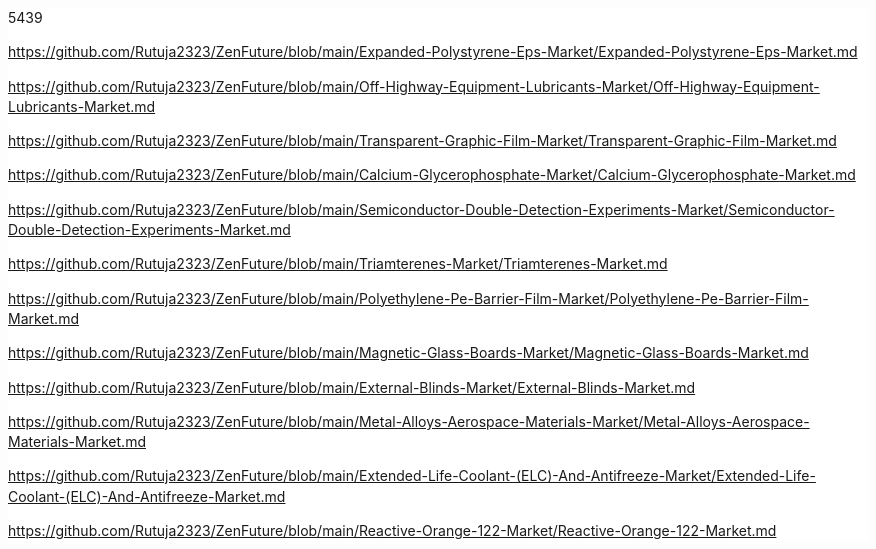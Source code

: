 5439</p><p><a href="https://github.com/Rutuja2323/ZenFuture/blob/main/Expanded-Polystyrene-Eps-Market/Expanded-Polystyrene-Eps-Market.md">https://github.com/Rutuja2323/ZenFuture/blob/main/Expanded-Polystyrene-Eps-Market/Expanded-Polystyrene-Eps-Market.md</a></p><p><a href="https://github.com/Rutuja2323/ZenFuture/blob/main/Off-Highway-Equipment-Lubricants-Market/Off-Highway-Equipment-Lubricants-Market.md">https://github.com/Rutuja2323/ZenFuture/blob/main/Off-Highway-Equipment-Lubricants-Market/Off-Highway-Equipment-Lubricants-Market.md</a></p><p><a href="https://github.com/Rutuja2323/ZenFuture/blob/main/Transparent-Graphic-Film-Market/Transparent-Graphic-Film-Market.md">https://github.com/Rutuja2323/ZenFuture/blob/main/Transparent-Graphic-Film-Market/Transparent-Graphic-Film-Market.md</a></p><p><a href="https://github.com/Rutuja2323/ZenFuture/blob/main/Calcium-Glycerophosphate-Market/Calcium-Glycerophosphate-Market.md">https://github.com/Rutuja2323/ZenFuture/blob/main/Calcium-Glycerophosphate-Market/Calcium-Glycerophosphate-Market.md</a></p><p><a href="https://github.com/Rutuja2323/ZenFuture/blob/main/Semiconductor-Double-Detection-Experiments-Market/Semiconductor-Double-Detection-Experiments-Market.md">https://github.com/Rutuja2323/ZenFuture/blob/main/Semiconductor-Double-Detection-Experiments-Market/Semiconductor-Double-Detection-Experiments-Market.md</a></p><p><a href="https://github.com/Rutuja2323/ZenFuture/blob/main/Triamterenes-Market/Triamterenes-Market.md">https://github.com/Rutuja2323/ZenFuture/blob/main/Triamterenes-Market/Triamterenes-Market.md</a></p><p><a href="https://github.com/Rutuja2323/ZenFuture/blob/main/Polyethylene-Pe-Barrier-Film-Market/Polyethylene-Pe-Barrier-Film-Market.md">https://github.com/Rutuja2323/ZenFuture/blob/main/Polyethylene-Pe-Barrier-Film-Market/Polyethylene-Pe-Barrier-Film-Market.md</a></p><p><a href="https://github.com/Rutuja2323/ZenFuture/blob/main/Magnetic-Glass-Boards-Market/Magnetic-Glass-Boards-Market.md">https://github.com/Rutuja2323/ZenFuture/blob/main/Magnetic-Glass-Boards-Market/Magnetic-Glass-Boards-Market.md</a></p><p><a href="https://github.com/Rutuja2323/ZenFuture/blob/main/External-Blinds-Market/External-Blinds-Market.md">https://github.com/Rutuja2323/ZenFuture/blob/main/External-Blinds-Market/External-Blinds-Market.md</a></p><p><a href="https://github.com/Rutuja2323/ZenFuture/blob/main/Metal-Alloys-Aerospace-Materials-Market/Metal-Alloys-Aerospace-Materials-Market.md">https://github.com/Rutuja2323/ZenFuture/blob/main/Metal-Alloys-Aerospace-Materials-Market/Metal-Alloys-Aerospace-Materials-Market.md</a></p><p><a href="https://github.com/Rutuja2323/ZenFuture/blob/main/Extended-Life-Coolant-(ELC)-And-Antifreeze-Market/Extended-Life-Coolant-(ELC)-And-Antifreeze-Market.md">https://github.com/Rutuja2323/ZenFuture/blob/main/Extended-Life-Coolant-(ELC)-And-Antifreeze-Market/Extended-Life-Coolant-(ELC)-And-Antifreeze-Market.md</a></p><p><a href="https://github.com/Rutuja2323/ZenFuture/blob/main/Reactive-Orange-122-Market/Reactive-Orange-122-Market.md">https://github.com/Rutuja2323/ZenFuture/blob/main/Reactive-Orange-122-Market/Reactive-Orange-122-Market.md</a></p>
